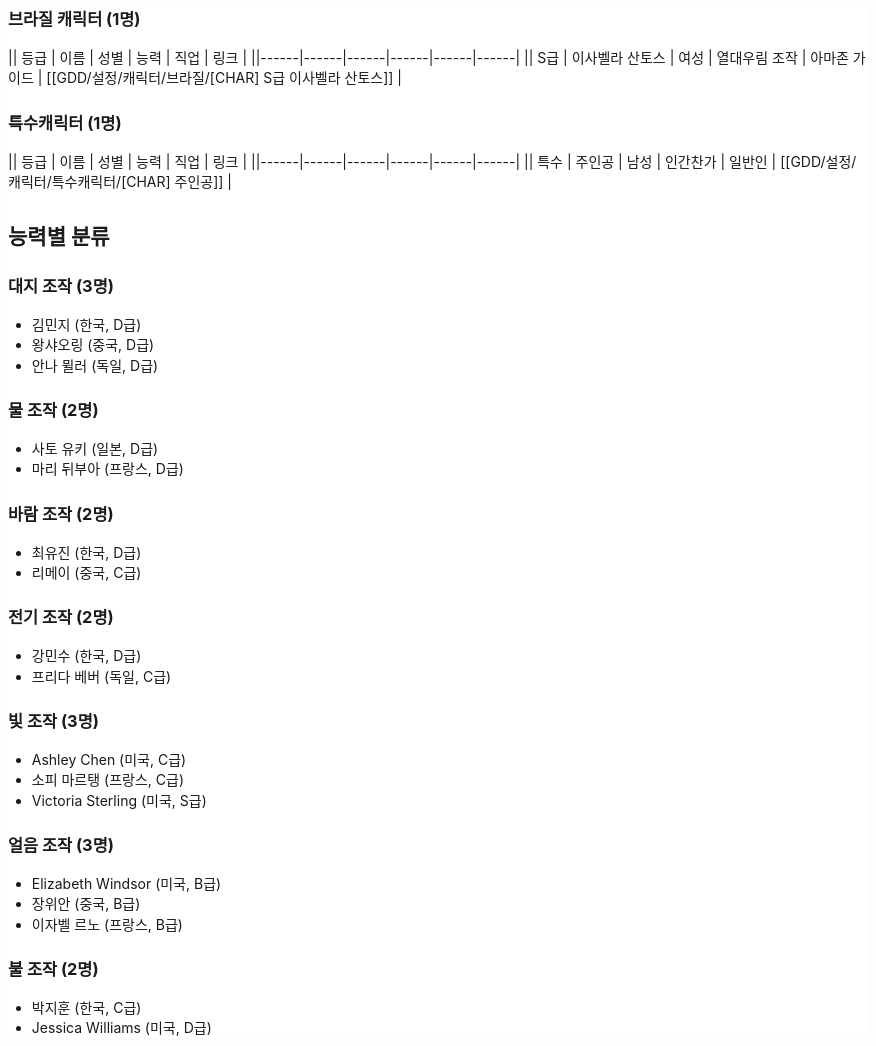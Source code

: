 ### 브라질 캐릭터 (1명)

|| 등급 | 이름 | 성별 | 능력 | 직업 | 링크 |
||------|------|------|------|------|------|
|| S급 | 이사벨라 산토스 | 여성 | 열대우림 조작 | 아마존 가이드 | [[GDD/설정/캐릭터/브라질/[CHAR] S급 이사벨라 산토스]] |

### 특수캐릭터 (1명)

|| 등급 | 이름 | 성별 | 능력 | 직업 | 링크 |
||------|------|------|------|------|------|
|| 특수 | 주인공 | 남성 | 인간찬가 | 일반인 | [[GDD/설정/캐릭터/특수캐릭터/[CHAR] 주인공]] |

## 능력별 분류

### 대지 조작 (3명)
- 김민지 (한국, D급)
- 왕샤오링 (중국, D급)
- 안나 뮐러 (독일, D급)

### 물 조작 (2명)
- 사토 유키 (일본, D급)
- 마리 뒤부아 (프랑스, D급)

### 바람 조작 (2명)
- 최유진 (한국, D급)
- 리메이 (중국, C급)

### 전기 조작 (2명)
- 강민수 (한국, D급)
- 프리다 베버 (독일, C급)

### 빛 조작 (3명)
- Ashley Chen (미국, C급)
- 소피 마르탱 (프랑스, C급)
- Victoria Sterling (미국, S급)

### 얼음 조작 (3명)
- Elizabeth Windsor (미국, B급)
- 장위안 (중국, B급)
- 이자벨 르노 (프랑스, B급)

### 불 조작 (2명)
- 박지훈 (한국, C급)
- Jessica Williams (미국, D급)
